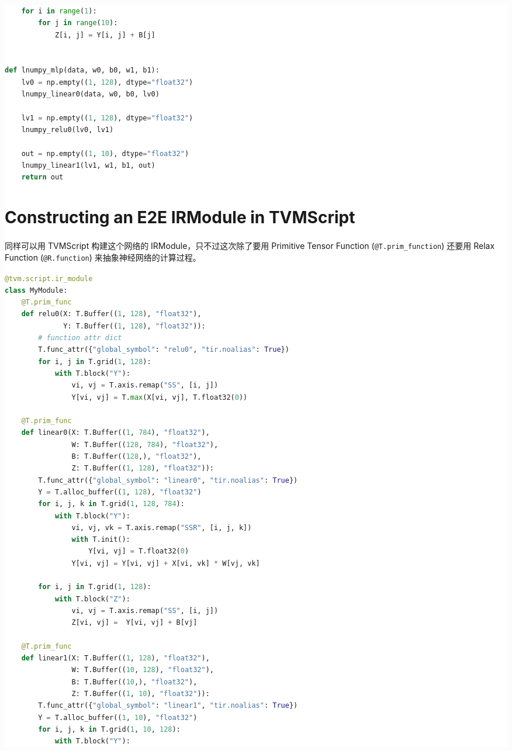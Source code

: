 ```python
    for i in range(1):
        for j in range(10):
            Z[i, j] = Y[i, j] + B[j]


def lnumpy_mlp(data, w0, b0, w1, b1):
    lv0 = np.empty((1, 128), dtype="float32")
    lnumpy_linear0(data, w0, b0, lv0)

    lv1 = np.empty((1, 128), dtype="float32")
    lnumpy_relu0(lv0, lv1)

    out = np.empty((1, 10), dtype="float32")
    lnumpy_linear1(lv1, w1, b1, out)
    return out
```

# Constructing an E2E IRModule in TVMScript

同样可以用 TVMScript 构建这个网络的 IRModule，只不过这次除了要用 Primitive Tensor Function (`@T.prim_function`) 还要用 Relax Function (`@R.function`) 来抽象神经网络的计算过程。

```python
@tvm.script.ir_module
class MyModule: 
    @T.prim_func
    def relu0(X: T.Buffer((1, 128), "float32"), 
              Y: T.Buffer((1, 128), "float32")):
        # function attr dict
        T.func_attr({"global_symbol": "relu0", "tir.noalias": True})
        for i, j in T.grid(1, 128):
            with T.block("Y"):
                vi, vj = T.axis.remap("SS", [i, j])
                Y[vi, vj] = T.max(X[vi, vj], T.float32(0))

    @T.prim_func
    def linear0(X: T.Buffer((1, 784), "float32"), 
                W: T.Buffer((128, 784), "float32"), 
                B: T.Buffer((128,), "float32"), 
                Z: T.Buffer((1, 128), "float32")):
        T.func_attr({"global_symbol": "linear0", "tir.noalias": True})
        Y = T.alloc_buffer((1, 128), "float32")
        for i, j, k in T.grid(1, 128, 784):
            with T.block("Y"):
                vi, vj, vk = T.axis.remap("SSR", [i, j, k])
                with T.init():
                    Y[vi, vj] = T.float32(0)
                Y[vi, vj] = Y[vi, vj] + X[vi, vk] * W[vj, vk]
  
        for i, j in T.grid(1, 128):
            with T.block("Z"):
                vi, vj = T.axis.remap("SS", [i, j])
                Z[vi, vj] =  Y[vi, vj] + B[vj]

    @T.prim_func
    def linear1(X: T.Buffer((1, 128), "float32"), 
                W: T.Buffer((10, 128), "float32"), 
                B: T.Buffer((10,), "float32"), 
                Z: T.Buffer((1, 10), "float32")):
        T.func_attr({"global_symbol": "linear1", "tir.noalias": True})
        Y = T.alloc_buffer((1, 10), "float32")
        for i, j, k in T.grid(1, 10, 128):
            with T.block("Y"):
```
